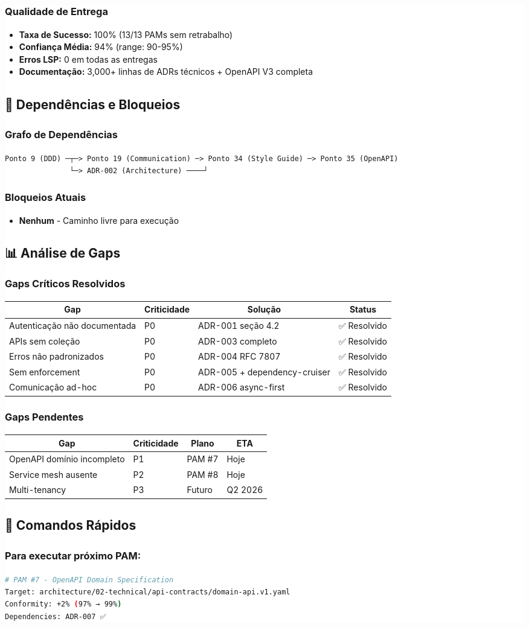 ### Qualidade de Entrega

- **Taxa de Sucesso:** 100% (13/13 PAMs sem retrabalho)
- **Confiança Média:** 94% (range: 90-95%)
- **Erros LSP:** 0 em todas as entregas
- **Documentação:** 3,000+ linhas de ADRs técnicos + OpenAPI V3 completa

## 🔄 Dependências e Bloqueios

### Grafo de Dependências

```
Ponto 9 (DDD) ─┬─> Ponto 19 (Communication) ─> Ponto 34 (Style Guide) ─> Ponto 35 (OpenAPI)
               └─> ADR-002 (Architecture) ────┘
```

### Bloqueios Atuais

- **Nenhum** - Caminho livre para execução

## 📊 Análise de Gaps

### Gaps Críticos Resolvidos

| Gap                          | Criticidade | Solução                      | Status       |
| ---------------------------- | ----------- | ---------------------------- | ------------ |
| Autenticação não documentada | P0          | ADR-001 seção 4.2            | ✅ Resolvido |
| APIs sem coleção             | P0          | ADR-003 completo             | ✅ Resolvido |
| Erros não padronizados       | P0          | ADR-004 RFC 7807             | ✅ Resolvido |
| Sem enforcement              | P0          | ADR-005 + dependency-cruiser | ✅ Resolvido |
| Comunicação ad-hoc           | P0          | ADR-006 async-first          | ✅ Resolvido |

### Gaps Pendentes

| Gap                        | Criticidade | Plano  | ETA     |
| -------------------------- | ----------- | ------ | ------- |
| OpenAPI domínio incompleto | P1          | PAM #7 | Hoje    |
| Service mesh ausente       | P2          | PAM #8 | Hoje    |
| Multi-tenancy              | P3          | Futuro | Q2 2026 |

## 🎯 Comandos Rápidos

### Para executar próximo PAM:

```bash
# PAM #7 - OpenAPI Domain Specification
Target: architecture/02-technical/api-contracts/domain-api.v1.yaml
Conformity: +2% (97% → 99%)
Dependencies: ADR-007 ✅
```
